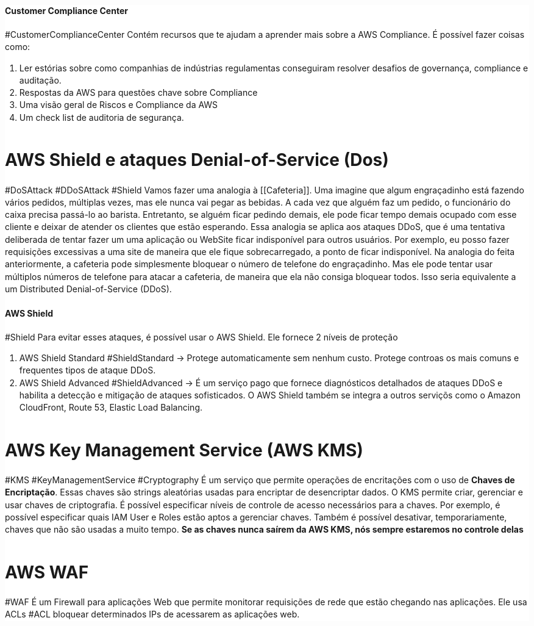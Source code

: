 #### Customer Compliance Center
#CustomerComplianceCenter
Contém recursos que te ajudam a aprender mais sobre a AWS Compliance. É possível fazer coisas como:
1. Ler estórias sobre como companhias de indústrias regulamentas conseguiram resolver desafios de governança, compliance e auditação.
2. Respostas da AWS para questões chave sobre Compliance
3. Uma visão geral de Riscos e Compliance da AWS
4. Um check list de auditoria de segurança.


# AWS Shield e ataques Denial-of-Service (Dos)
#DoSAttack #DDoSAttack #Shield 
Vamos fazer uma analogia à [[Cafeteria]]. Uma imagine que algum engraçadinho está fazendo vários pedidos, múltiplas vezes, mas ele nunca vai pegar as bebidas. A cada vez que alguém faz um pedido, o funcionário do caixa precisa passá-lo ao barista. Entretanto, se alguém ficar pedindo demais, ele pode ficar tempo demais ocupado com esse cliente e deixar de atender os clientes que estão esperando. Essa analogia se aplica aos ataques DDoS, que é uma tentativa deliberada de tentar fazer um uma aplicação ou WebSite ficar indisponível para outros usuários. 
Por exemplo, eu posso fazer requisições excessivas a uma site de maneira que ele fique sobrecarregado, a ponto de ficar indisponível.
Na analogia do feita anteriormente, a cafeteria pode simplesmente bloquear o número de telefone do engraçadinho. Mas ele pode tentar usar múltiplos números de telefone para atacar a cafeteria, de maneira que ela não consiga bloquear todos. Isso seria equivalente a um Distributed Denial-of-Service (DDoS).

#### AWS Shield
#Shield 
Para evitar esses ataques, é possível usar o AWS Shield. Ele fornece 2 níveis de proteção
1. AWS Shield Standard #ShieldStandard -> Protege automaticamente sem nenhum custo. Protege controas os mais comuns e frequentes tipos de ataque DDoS.
2. AWS Shield Advanced #ShieldAdvanced -> É um serviço pago que fornece diagnósticos detalhados de ataques DDoS e habilita a detecção e mitigação de ataques sofisticados. 
O AWS Shield também se integra a outros serviçõs como o Amazon CloudFront, Route 53, Elastic Load Balancing.


# AWS Key Management Service (AWS KMS)
#KMS #KeyManagementService #Cryptography
É um serviço que permite operações de encritações com o uso de **Chaves de Encriptação**. Essas chaves são strings aleatórias usadas para encriptar de desencriptar dados. 
O KMS permite criar, gerenciar e usar chaves de criptografia. 
É possível especificar níveis de controle de acesso necessários para a chaves. Por exemplo, é possível especificar quais IAM User e Roles estão aptos a gerenciar chaves. Também é possível desativar, temporariamente, chaves que não são usadas a muito tempo.
**Se as chaves nunca saírem da AWS KMS, nós sempre estaremos no controle delas**


# AWS WAF 
#WAF
É um Firewall para aplicações Web que permite monitorar requisições de rede que estão chegando nas aplicações. 
Ele usa ACLs #ACL bloquear determinados IPs de acessarem as aplicações web. 
